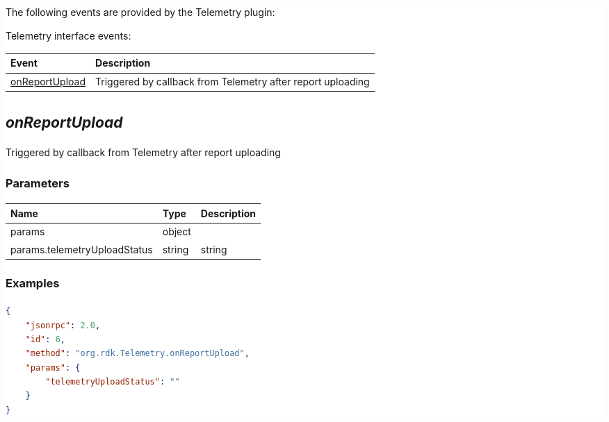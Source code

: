 The following events are provided by the Telemetry plugin:

Telemetry interface events:

| Event | Description |
| :-------- | :-------- |
| [onReportUpload](#onReportUpload) | Triggered by callback from Telemetry after report uploading |

<a id="onReportUpload"></a>
## *onReportUpload*

Triggered by callback from Telemetry after report uploading

### Parameters
| Name | Type | Description |
| :-------- | :-------- | :-------- |
| params | object |  |
| params.telemetryUploadStatus | string | string |

### Examples

```json
{
    "jsonrpc": 2.0,
    "id": 6,
    "method": "org.rdk.Telemetry.onReportUpload",
    "params": {
        "telemetryUploadStatus": ""
    }
}
```
